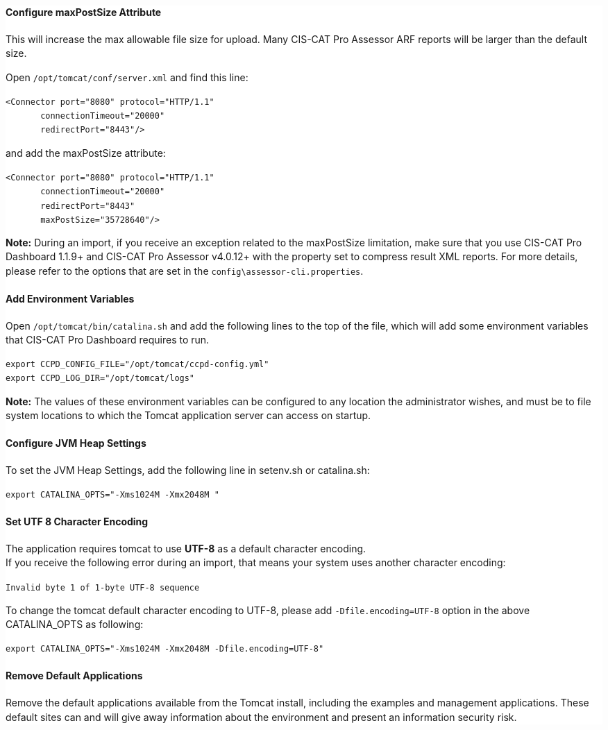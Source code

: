 #### Configure maxPostSize Attribute ####
This will increase the max allowable file size for upload.  Many CIS-CAT Pro Assessor ARF reports will be larger than the default size.

Open `/opt/tomcat/conf/server.xml` and find this line:

    <Connector port="8080" protocol="HTTP/1.1"
           connectionTimeout="20000"
           redirectPort="8443"/>

and add the maxPostSize attribute:

    <Connector port="8080" protocol="HTTP/1.1"
           connectionTimeout="20000"
           redirectPort="8443"
           maxPostSize="35728640"/>


**Note:** During an import, if you receive an exception related to the maxPostSize limitation, make sure that you use CIS-CAT Pro Dashboard 1.1.9+ and CIS-CAT Pro Assessor v4.0.12+ with the property set to compress result XML reports. For more details, please refer to the options that are set in the ```config\assessor-cli.properties```. 

#### Add Environment Variables ####

Open `/opt/tomcat/bin/catalina.sh` and add the following lines to the top of the file, which will add some environment variables that CIS-CAT Pro Dashboard requires to run.

    export CCPD_CONFIG_FILE="/opt/tomcat/ccpd-config.yml"
    export CCPD_LOG_DIR="/opt/tomcat/logs"

**Note:**  The values of these environment variables can be configured to any location the administrator wishes, and must be to file system locations to which the Tomcat application server can access on startup.

#### Configure JVM Heap Settings ####

To set the JVM Heap Settings, add the following line in setenv.sh or catalina.sh:

	export CATALINA_OPTS="-Xms1024M -Xmx2048M "

#### Set UTF 8 Character Encoding ####

The application requires tomcat to use **UTF-8** as a default character encoding.<br/>
If you receive the following error during an import, that means your system uses another character encoding:

	Invalid byte 1 of 1-byte UTF-8 sequence

To change the tomcat default character encoding to UTF-8, please add `-Dfile.encoding=UTF-8` option in the above CATALINA_OPTS as following:

	export CATALINA_OPTS="-Xms1024M -Xmx2048M -Dfile.encoding=UTF-8"


#### Remove Default Applications ####
Remove the default applications available from the Tomcat install, including the examples and management applications.  These default sites can and will give away information about the environment and present an information security risk.
